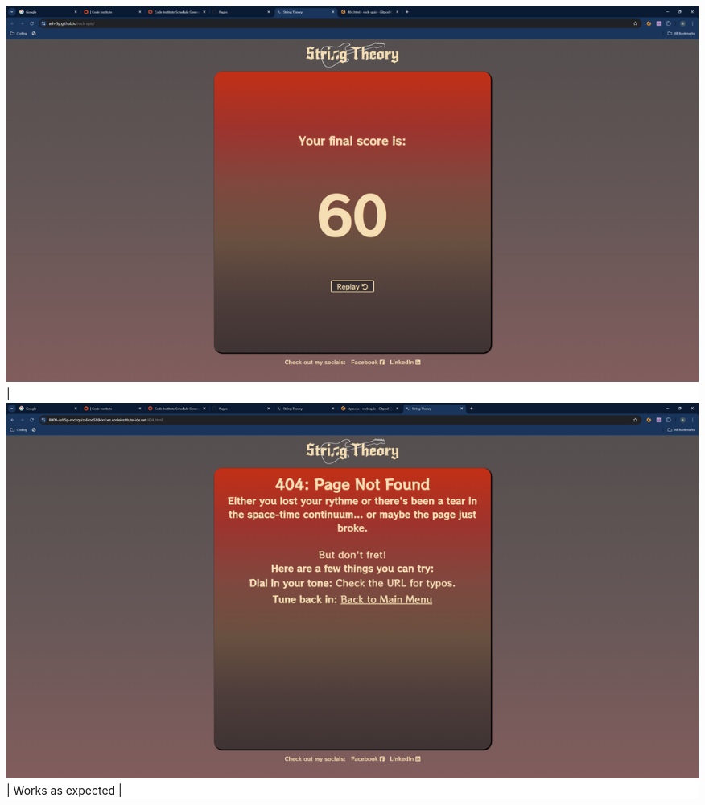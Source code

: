 ![screenshot](documentation/browsers/browser-chrome-score-screen.png) | ![screenshot](documentation/browsers/browser-chrome-404.png) | Works as expected |